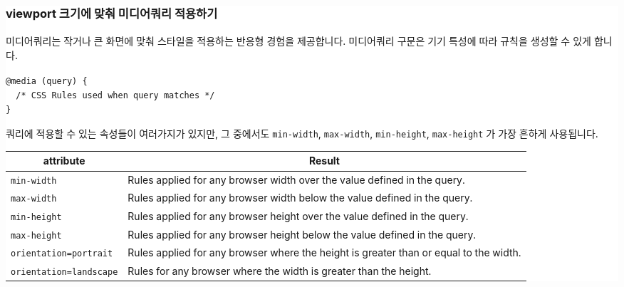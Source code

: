 ### viewport 크기에 맞춰 미디어쿼리 적용하기

미디어쿼리는 작거나 큰 화면에 맞춰 스타일을 적용하는 반응형 경험을 제공합니다. 미디어쿼리 구문은 기기 특성에 따라 규칙을 생성할 수 있게 합니다.


    @media (query) {
      /* CSS Rules used when query matches */
    }
    

쿼리에 적용할 수 있는 속성들이 여러가지가 있지만, 그 중에서도 `min-width`, `max-width`, `min-height`, `max-height` 가 가장 흔하게 사용됩니다.


<table>
  <colgroup>
    <col span="1">
    <col span="1">
  </colgroup>
  <thead>
    <tr>
      <th data-th="attribute">attribute</th>
      <th data-th="Result">Result</th>
    </tr>
  </thead>
  <tbody>
    <tr>
      <td data-th="attribute"><code>min-width</code></td>
      <td data-th="Result">Rules applied for any browser width over the value defined in the query.</td>
    </tr>
    <tr>
      <td data-th="attribute"><code>max-width</code></td>
      <td data-th="Result">Rules applied for any browser width below the value defined in the query.</td>
    </tr>
    <tr>
      <td data-th="attribute"><code>min-height</code></td>
      <td data-th="Result">Rules applied for any browser height over the value defined in the query.</td>
    </tr>
    <tr>
      <td data-th="attribute"><code>max-height</code></td>
      <td data-th="Result">Rules applied for any browser height below the value defined in the query.</td>
    </tr>
    <tr>
      <td data-th="attribute"><code>orientation=portrait</code></td>
      <td data-th="Result">Rules applied for any browser where the height is greater than or equal to the width.</td>
    </tr>
    <tr>
      <td data-th="attribute"><code>orientation=landscape</code></td>
      <td data-th="Result">Rules for any browser where the width is greater than the height.</td>
    </tr>
  </tbody>
</table>
